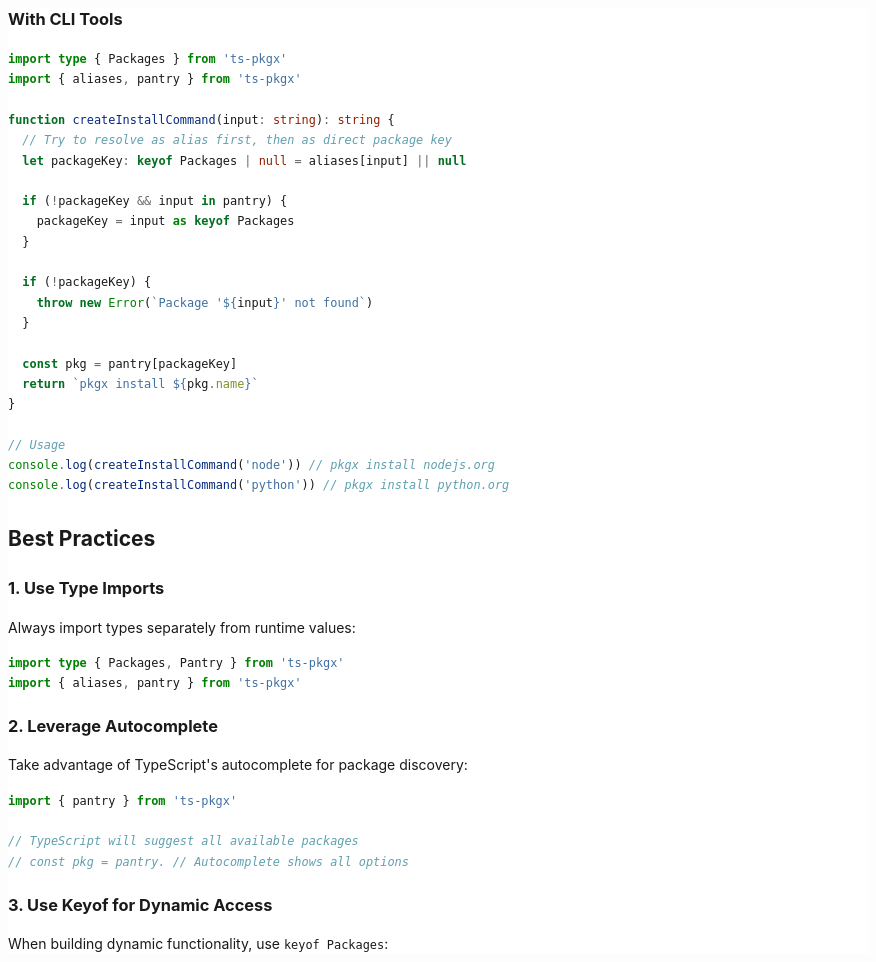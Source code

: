 ### With CLI Tools

```typescript
import type { Packages } from 'ts-pkgx'
import { aliases, pantry } from 'ts-pkgx'

function createInstallCommand(input: string): string {
  // Try to resolve as alias first, then as direct package key
  let packageKey: keyof Packages | null = aliases[input] || null

  if (!packageKey && input in pantry) {
    packageKey = input as keyof Packages
  }

  if (!packageKey) {
    throw new Error(`Package '${input}' not found`)
  }

  const pkg = pantry[packageKey]
  return `pkgx install ${pkg.name}`
}

// Usage
console.log(createInstallCommand('node')) // pkgx install nodejs.org
console.log(createInstallCommand('python')) // pkgx install python.org
```

## Best Practices

### 1. Use Type Imports

Always import types separately from runtime values:

```typescript
import type { Packages, Pantry } from 'ts-pkgx'
import { aliases, pantry } from 'ts-pkgx'
```

### 2. Leverage Autocomplete

Take advantage of TypeScript's autocomplete for package discovery:

```typescript
import { pantry } from 'ts-pkgx'

// TypeScript will suggest all available packages
// const pkg = pantry. // Autocomplete shows all options
```

### 3. Use Keyof for Dynamic Access

When building dynamic functionality, use `keyof Packages`:
